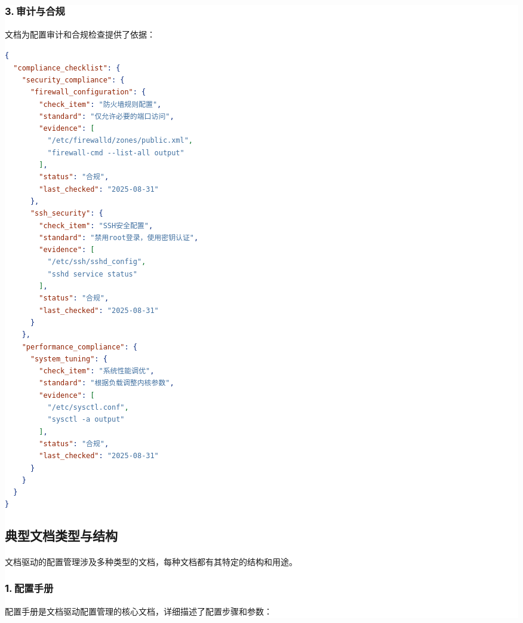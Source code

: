 ### 3. 审计与合规

文档为配置审计和合规检查提供了依据：

```json
{
  "compliance_checklist": {
    "security_compliance": {
      "firewall_configuration": {
        "check_item": "防火墙规则配置",
        "standard": "仅允许必要的端口访问",
        "evidence": [
          "/etc/firewalld/zones/public.xml",
          "firewall-cmd --list-all output"
        ],
        "status": "合规",
        "last_checked": "2025-08-31"
      },
      "ssh_security": {
        "check_item": "SSH安全配置",
        "standard": "禁用root登录，使用密钥认证",
        "evidence": [
          "/etc/ssh/sshd_config",
          "sshd service status"
        ],
        "status": "合规",
        "last_checked": "2025-08-31"
      }
    },
    "performance_compliance": {
      "system_tuning": {
        "check_item": "系统性能调优",
        "standard": "根据负载调整内核参数",
        "evidence": [
          "/etc/sysctl.conf",
          "sysctl -a output"
        ],
        "status": "合规",
        "last_checked": "2025-08-31"
      }
    }
  }
}
```

## 典型文档类型与结构

文档驱动的配置管理涉及多种类型的文档，每种文档都有其特定的结构和用途。

### 1. 配置手册

配置手册是文档驱动配置管理的核心文档，详细描述了配置步骤和参数：
